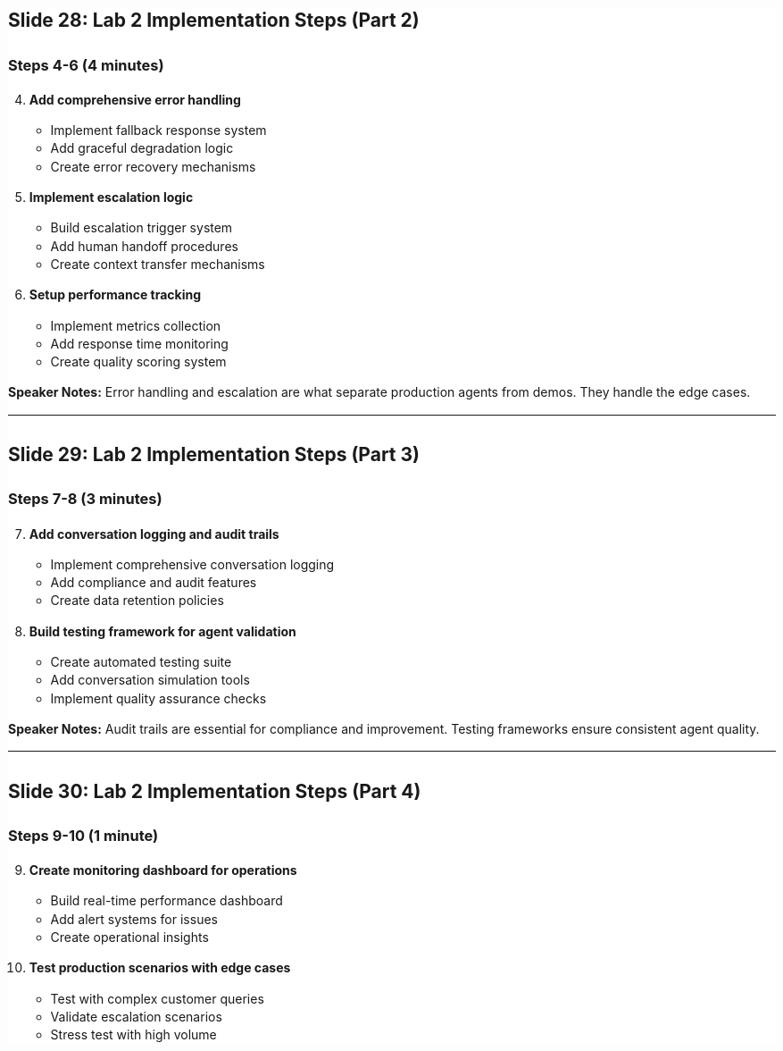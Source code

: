 ## Slide 28: Lab 2 Implementation Steps (Part 2)
### Steps 4-6 (4 minutes)
4. **Add comprehensive error handling**
   - Implement fallback response system
   - Add graceful degradation logic
   - Create error recovery mechanisms

5. **Implement escalation logic**
   - Build escalation trigger system
   - Add human handoff procedures
   - Create context transfer mechanisms

6. **Setup performance tracking**
   - Implement metrics collection
   - Add response time monitoring
   - Create quality scoring system

**Speaker Notes:** Error handling and escalation are what separate production agents from demos. They handle the edge cases.

---

## Slide 29: Lab 2 Implementation Steps (Part 3)
### Steps 7-8 (3 minutes)
7. **Add conversation logging and audit trails**
   - Implement comprehensive conversation logging
   - Add compliance and audit features
   - Create data retention policies

8. **Build testing framework for agent validation**
   - Create automated testing suite
   - Add conversation simulation tools
   - Implement quality assurance checks

**Speaker Notes:** Audit trails are essential for compliance and improvement. Testing frameworks ensure consistent agent quality.

---

## Slide 30: Lab 2 Implementation Steps (Part 4)
### Steps 9-10 (1 minute)
9. **Create monitoring dashboard for operations**
   - Build real-time performance dashboard
   - Add alert systems for issues
   - Create operational insights

10. **Test production scenarios with edge cases**
    - Test with complex customer queries
    - Validate escalation scenarios
    - Stress test with high volume
